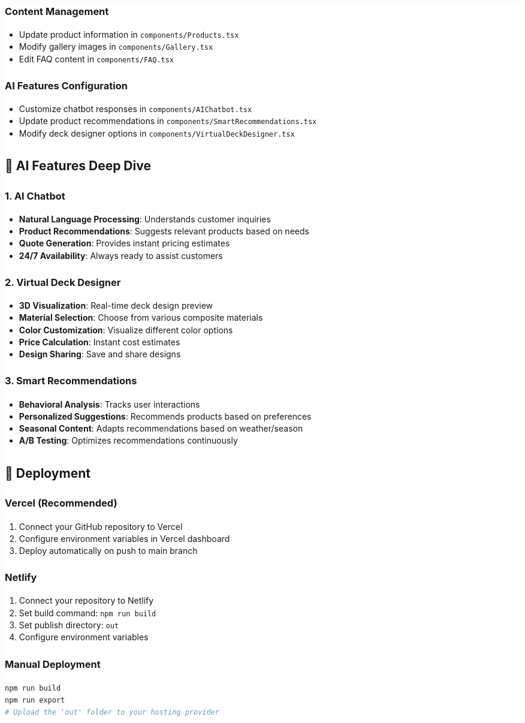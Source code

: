 ### Content Management
- Update product information in `components/Products.tsx`
- Modify gallery images in `components/Gallery.tsx`
- Edit FAQ content in `components/FAQ.tsx`

### AI Features Configuration
- Customize chatbot responses in `components/AIChatbot.tsx`
- Update product recommendations in `components/SmartRecommendations.tsx`
- Modify deck designer options in `components/VirtualDeckDesigner.tsx`

## 📱 AI Features Deep Dive

### 1. AI Chatbot
- **Natural Language Processing**: Understands customer inquiries
- **Product Recommendations**: Suggests relevant products based on needs
- **Quote Generation**: Provides instant pricing estimates
- **24/7 Availability**: Always ready to assist customers

### 2. Virtual Deck Designer
- **3D Visualization**: Real-time deck design preview
- **Material Selection**: Choose from various composite materials
- **Color Customization**: Visualize different color options
- **Price Calculation**: Instant cost estimates
- **Design Sharing**: Save and share designs

### 3. Smart Recommendations
- **Behavioral Analysis**: Tracks user interactions
- **Personalized Suggestions**: Recommends products based on preferences
- **Seasonal Content**: Adapts recommendations based on weather/season
- **A/B Testing**: Optimizes recommendations continuously

## 🚀 Deployment

### Vercel (Recommended)
1. Connect your GitHub repository to Vercel
2. Configure environment variables in Vercel dashboard
3. Deploy automatically on push to main branch

### Netlify
1. Connect your repository to Netlify
2. Set build command: `npm run build`
3. Set publish directory: `out`
4. Configure environment variables

### Manual Deployment
```bash
npm run build
npm run export
# Upload the 'out' folder to your hosting provider
```
